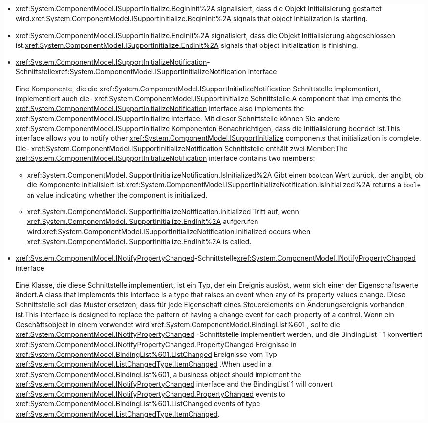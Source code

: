   - <span data-ttu-id="0b6e7-180"><xref:System.ComponentModel.ISupportInitialize.BeginInit%2A> signalisiert, dass die Objekt Initialisierung gestartet wird.</span><span class="sxs-lookup"><span data-stu-id="0b6e7-180"><xref:System.ComponentModel.ISupportInitialize.BeginInit%2A> signals that object initialization is starting.</span></span>

  - <span data-ttu-id="0b6e7-181"><xref:System.ComponentModel.ISupportInitialize.EndInit%2A> signalisiert, dass die Objekt Initialisierung abgeschlossen ist.</span><span class="sxs-lookup"><span data-stu-id="0b6e7-181"><xref:System.ComponentModel.ISupportInitialize.EndInit%2A> signals that object initialization is finishing.</span></span>

- <span data-ttu-id="0b6e7-182"><xref:System.ComponentModel.ISupportInitializeNotification>-Schnittstelle</span><span class="sxs-lookup"><span data-stu-id="0b6e7-182"><xref:System.ComponentModel.ISupportInitializeNotification> interface</span></span>

  <span data-ttu-id="0b6e7-183">Eine Komponente, die die <xref:System.ComponentModel.ISupportInitializeNotification> Schnittstelle implementiert, implementiert auch die- <xref:System.ComponentModel.ISupportInitialize> Schnittstelle.</span><span class="sxs-lookup"><span data-stu-id="0b6e7-183">A component that implements the <xref:System.ComponentModel.ISupportInitializeNotification> interface also implements the <xref:System.ComponentModel.ISupportInitialize> interface.</span></span> <span data-ttu-id="0b6e7-184">Mit dieser Schnittstelle können Sie andere <xref:System.ComponentModel.ISupportInitialize> Komponenten Benachrichtigen, dass die Initialisierung beendet ist.</span><span class="sxs-lookup"><span data-stu-id="0b6e7-184">This interface allows you to notify other <xref:System.ComponentModel.ISupportInitialize> components that initialization is complete.</span></span> <span data-ttu-id="0b6e7-185">Die- <xref:System.ComponentModel.ISupportInitializeNotification> Schnittstelle enthält zwei Member:</span><span class="sxs-lookup"><span data-stu-id="0b6e7-185">The <xref:System.ComponentModel.ISupportInitializeNotification> interface contains two members:</span></span>

  - <span data-ttu-id="0b6e7-186"><xref:System.ComponentModel.ISupportInitializeNotification.IsInitialized%2A> Gibt einen `boolean` Wert zurück, der angibt, ob die Komponente initialisiert ist.</span><span class="sxs-lookup"><span data-stu-id="0b6e7-186"><xref:System.ComponentModel.ISupportInitializeNotification.IsInitialized%2A> returns a `boolean` value indicating whether the component is initialized.</span></span>

  - <span data-ttu-id="0b6e7-187"><xref:System.ComponentModel.ISupportInitializeNotification.Initialized> Tritt auf, wenn <xref:System.ComponentModel.ISupportInitialize.EndInit%2A> aufgerufen wird.</span><span class="sxs-lookup"><span data-stu-id="0b6e7-187"><xref:System.ComponentModel.ISupportInitializeNotification.Initialized> occurs when <xref:System.ComponentModel.ISupportInitialize.EndInit%2A> is called.</span></span>

- <span data-ttu-id="0b6e7-188"><xref:System.ComponentModel.INotifyPropertyChanged>-Schnittstelle</span><span class="sxs-lookup"><span data-stu-id="0b6e7-188"><xref:System.ComponentModel.INotifyPropertyChanged> interface</span></span>

  <span data-ttu-id="0b6e7-189">Eine Klasse, die diese Schnittstelle implementiert, ist ein Typ, der ein Ereignis auslöst, wenn sich einer der Eigenschaftswerte ändert.</span><span class="sxs-lookup"><span data-stu-id="0b6e7-189">A class that implements this interface is a type that raises an event when any of its property values change.</span></span> <span data-ttu-id="0b6e7-190">Diese Schnittstelle soll das Muster ersetzen, dass für jede Eigenschaft eines Steuerelements ein Änderungsereignis vorhanden ist.</span><span class="sxs-lookup"><span data-stu-id="0b6e7-190">This interface is designed to replace the pattern of having a change event for each property of a control.</span></span> <span data-ttu-id="0b6e7-191">Wenn ein Geschäftsobjekt in einem verwendet wird <xref:System.ComponentModel.BindingList%601> , sollte die <xref:System.ComponentModel.INotifyPropertyChanged> -Schnittstelle implementiert werden, und die BindingList \` 1 konvertiert <xref:System.ComponentModel.INotifyPropertyChanged.PropertyChanged> Ereignisse in <xref:System.ComponentModel.BindingList%601.ListChanged> Ereignisse vom Typ <xref:System.ComponentModel.ListChangedType.ItemChanged> .</span><span class="sxs-lookup"><span data-stu-id="0b6e7-191">When used in a <xref:System.ComponentModel.BindingList%601>, a business object should implement the <xref:System.ComponentModel.INotifyPropertyChanged> interface and the BindingList\`1 will convert <xref:System.ComponentModel.INotifyPropertyChanged.PropertyChanged> events to <xref:System.ComponentModel.BindingList%601.ListChanged> events of type <xref:System.ComponentModel.ListChangedType.ItemChanged>.</span></span>
